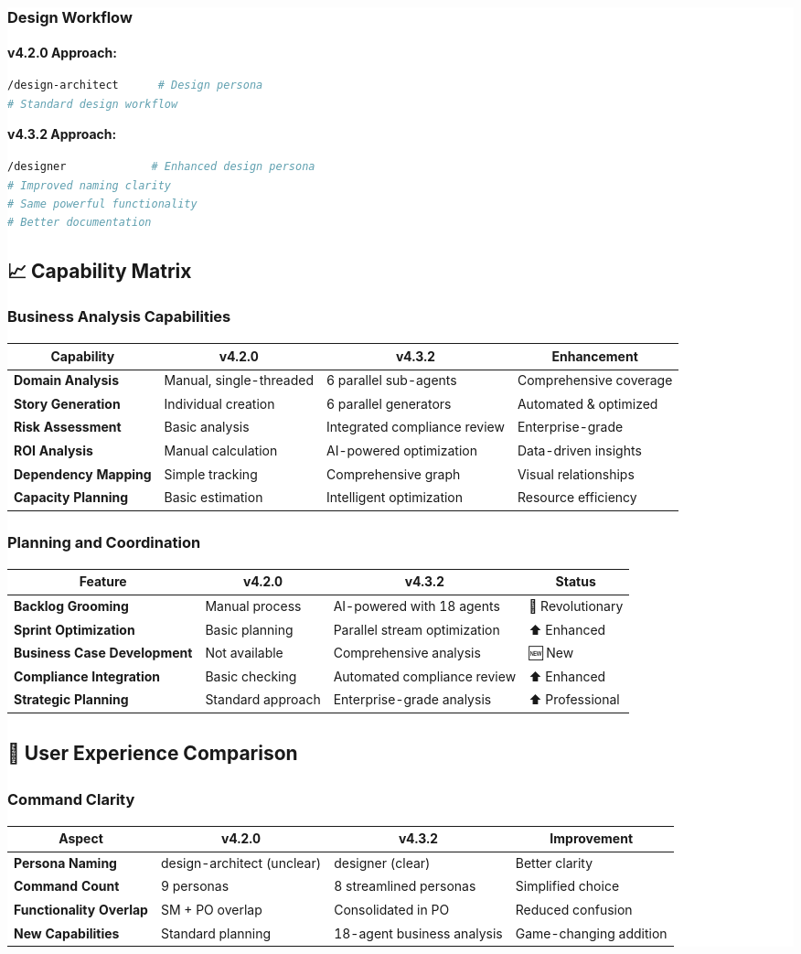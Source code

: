### Design Workflow

**v4.2.0 Approach:**
```bash
/design-architect      # Design persona
# Standard design workflow
```

**v4.3.2 Approach:**
```bash
/designer             # Enhanced design persona
# Improved naming clarity
# Same powerful functionality
# Better documentation
```

## 📈 Capability Matrix

### Business Analysis Capabilities

| Capability | v4.2.0 | v4.3.2 | Enhancement |
|------------|--------|--------|-------------|
| **Domain Analysis** | Manual, single-threaded | 6 parallel sub-agents | Comprehensive coverage |
| **Story Generation** | Individual creation | 6 parallel generators | Automated & optimized |
| **Risk Assessment** | Basic analysis | Integrated compliance review | Enterprise-grade |
| **ROI Analysis** | Manual calculation | AI-powered optimization | Data-driven insights |
| **Dependency Mapping** | Simple tracking | Comprehensive graph | Visual relationships |
| **Capacity Planning** | Basic estimation | Intelligent optimization | Resource efficiency |

### Planning and Coordination

| Feature | v4.2.0 | v4.3.2 | Status |
|---------|--------|--------|--------|
| **Backlog Grooming** | Manual process | AI-powered with 18 agents | 🚀 Revolutionary |
| **Sprint Optimization** | Basic planning | Parallel stream optimization | ⬆️ Enhanced |
| **Business Case Development** | Not available | Comprehensive analysis | 🆕 New |
| **Compliance Integration** | Basic checking | Automated compliance review | ⬆️ Enhanced |
| **Strategic Planning** | Standard approach | Enterprise-grade analysis | ⬆️ Professional |

## 🎯 User Experience Comparison

### Command Clarity

| Aspect | v4.2.0 | v4.3.2 | Improvement |
|--------|--------|--------|-------------|
| **Persona Naming** | design-architect (unclear) | designer (clear) | Better clarity |
| **Command Count** | 9 personas | 8 streamlined personas | Simplified choice |
| **Functionality Overlap** | SM + PO overlap | Consolidated in PO | Reduced confusion |
| **New Capabilities** | Standard planning | 18-agent business analysis | Game-changing addition |
